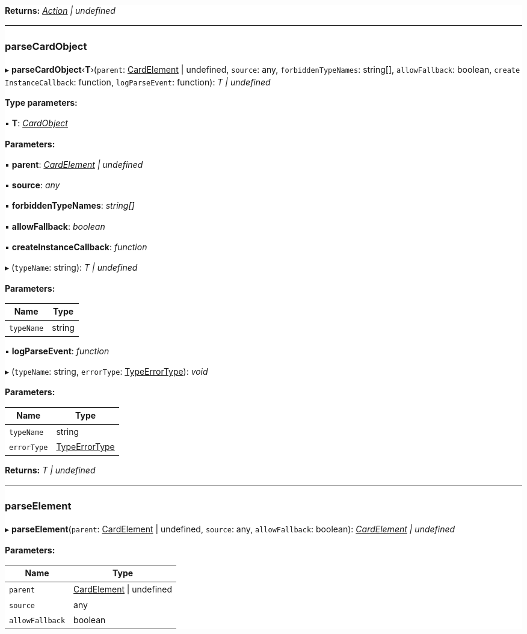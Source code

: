 **Returns:** *[Action](action.md) | undefined*

___

###  parseCardObject

▸ **parseCardObject**‹**T**›(`parent`: [CardElement](cardelement.md) | undefined, `source`: any, `forbiddenTypeNames`: string[], `allowFallback`: boolean, `createInstanceCallback`: function, `logParseEvent`: function): *T | undefined*

**Type parameters:**

▪ **T**: *[CardObject](cardobject.md)*

**Parameters:**

▪ **parent**: *[CardElement](cardelement.md) | undefined*

▪ **source**: *any*

▪ **forbiddenTypeNames**: *string[]*

▪ **allowFallback**: *boolean*

▪ **createInstanceCallback**: *function*

▸ (`typeName`: string): *T | undefined*

**Parameters:**

Name | Type |
------ | ------ |
`typeName` | string |

▪ **logParseEvent**: *function*

▸ (`typeName`: string, `errorType`: [TypeErrorType](../enums/typeerrortype.md)): *void*

**Parameters:**

Name | Type |
------ | ------ |
`typeName` | string |
`errorType` | [TypeErrorType](../enums/typeerrortype.md) |

**Returns:** *T | undefined*

___

###  parseElement

▸ **parseElement**(`parent`: [CardElement](cardelement.md) | undefined, `source`: any, `allowFallback`: boolean): *[CardElement](cardelement.md) | undefined*

**Parameters:**

Name | Type |
------ | ------ |
`parent` | [CardElement](cardelement.md) &#124; undefined |
`source` | any |
`allowFallback` | boolean |
